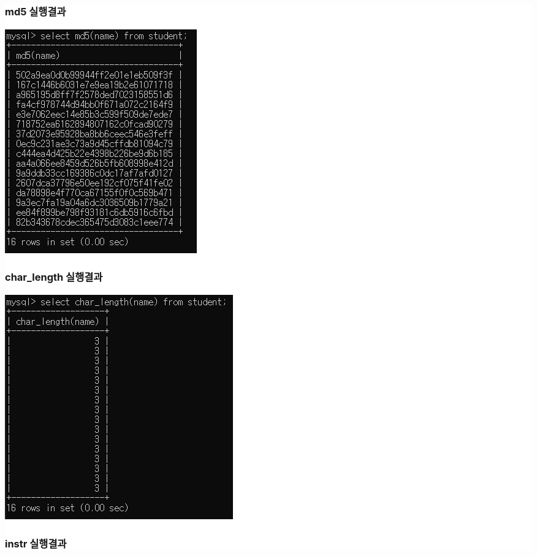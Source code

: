 
### md5 실행결과
![실행결과](img/함수1/9.%20md5.png)

### char_length 실행결과
![실행결과](img/함수1/10.%20char_length.png)

### instr 실행결과